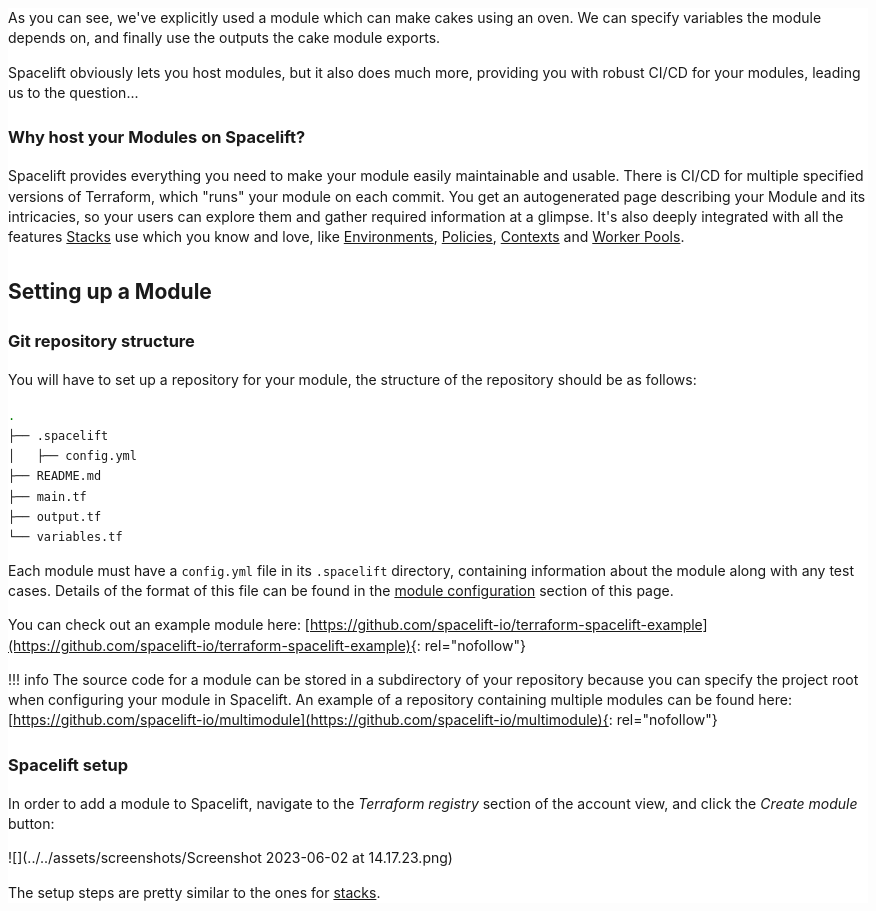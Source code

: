 As you can see, we've explicitly used a module which can make cakes using an oven. We can specify variables the module depends on, and finally use the outputs the cake module exports.

Spacelift obviously lets you host modules, but it also does much more, providing you with robust CI/CD for your modules, leading us to the question...

### Why host your Modules on Spacelift?

Spacelift provides everything you need to make your module easily maintainable and usable. There is CI/CD for multiple specified versions of Terraform, which "runs" your module on each commit. You get an autogenerated page describing your Module and its intricacies, so your users can explore them and gather required information at a glimpse. It's also deeply integrated with all the features [Stacks](../../concepts/stack/README.md) use which you know and love, like [Environments](../../concepts/configuration/environment.md), [Policies](../../concepts/policy/README.md), [Contexts](../../concepts/configuration/context.md) and [Worker Pools](../../concepts/stack/stack-settings.md#worker-pool).

## Setting up a Module

### Git repository structure

You will have to set up a repository for your module, the structure of the repository should be as follows:

```bash
.
├── .spacelift
│   ├── config.yml
├── README.md
├── main.tf
├── output.tf
└── variables.tf
```

Each module must have a `config.yml` file in its `.spacelift` directory, containing information about the module along with any test cases. Details of the format of this file can be found in the [module configuration](module-registry.md#module-configuration) section of this page.

You can check out an example module here: [https://github.com/spacelift-io/terraform-spacelift-example](https://github.com/spacelift-io/terraform-spacelift-example){: rel="nofollow"}

!!! info
    The source code for a module can be stored in a subdirectory of your repository because you can specify the project root when configuring your module in Spacelift. An example of a repository containing multiple modules can be found here: [https://github.com/spacelift-io/multimodule](https://github.com/spacelift-io/multimodule){: rel="nofollow"}

### Spacelift setup

In order to add a module to Spacelift, navigate to the _Terraform registry_ section of the account view, and click the _Create module_ button:

![](../../assets/screenshots/Screenshot 2023-06-02 at 14.17.23.png)

The setup steps are pretty similar to the ones for [stacks](../../concepts/stack/README.md).
